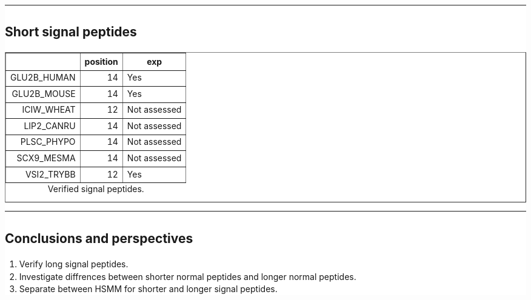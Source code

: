 
--- 

## Short signal peptides



<table border=1>
<caption align="bottom"> Verified signal peptides. </caption>
<tr> <th>  </th> <th> position </th> <th> exp </th>  </tr>
  <tr> <td align="right"> GLU2B_HUMAN </td> <td align="right"> 14 </td> <td> Yes </td> </tr>
  <tr> <td align="right"> GLU2B_MOUSE </td> <td align="right"> 14 </td> <td> Yes </td> </tr>
  <tr> <td align="right"> ICIW_WHEAT </td> <td align="right"> 12 </td> <td> Not assessed </td> </tr>
  <tr> <td align="right"> LIP2_CANRU </td> <td align="right"> 14 </td> <td> Not assessed </td> </tr>
  <tr> <td align="right"> PLSC_PHYPO </td> <td align="right"> 14 </td> <td> Not assessed </td> </tr>
  <tr> <td align="right"> SCX9_MESMA </td> <td align="right"> 14 </td> <td> Not assessed </td> </tr>
  <tr> <td align="right"> VSI2_TRYBB </td> <td align="right"> 12 </td> <td> Yes </td> </tr>
   </table>

--- 

## Conclusions and perspectives

1. Verify long signal peptides.  
2. Investigate diffrences between shorter normal peptides and longer normal peptides.  
3. Separate between HSMM for shorter and longer signal peptides.  
